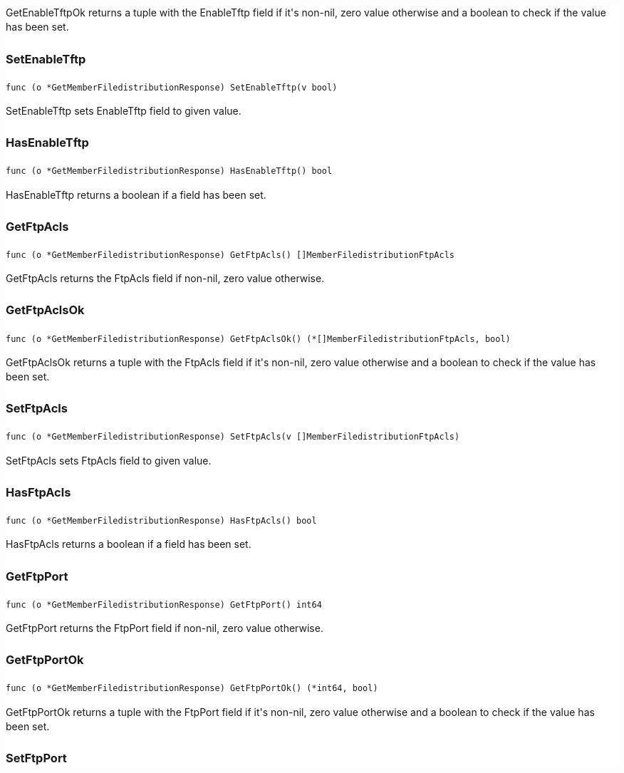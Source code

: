 GetEnableTftpOk returns a tuple with the EnableTftp field if it's non-nil, zero value otherwise
and a boolean to check if the value has been set.

### SetEnableTftp

`func (o *GetMemberFiledistributionResponse) SetEnableTftp(v bool)`

SetEnableTftp sets EnableTftp field to given value.

### HasEnableTftp

`func (o *GetMemberFiledistributionResponse) HasEnableTftp() bool`

HasEnableTftp returns a boolean if a field has been set.

### GetFtpAcls

`func (o *GetMemberFiledistributionResponse) GetFtpAcls() []MemberFiledistributionFtpAcls`

GetFtpAcls returns the FtpAcls field if non-nil, zero value otherwise.

### GetFtpAclsOk

`func (o *GetMemberFiledistributionResponse) GetFtpAclsOk() (*[]MemberFiledistributionFtpAcls, bool)`

GetFtpAclsOk returns a tuple with the FtpAcls field if it's non-nil, zero value otherwise
and a boolean to check if the value has been set.

### SetFtpAcls

`func (o *GetMemberFiledistributionResponse) SetFtpAcls(v []MemberFiledistributionFtpAcls)`

SetFtpAcls sets FtpAcls field to given value.

### HasFtpAcls

`func (o *GetMemberFiledistributionResponse) HasFtpAcls() bool`

HasFtpAcls returns a boolean if a field has been set.

### GetFtpPort

`func (o *GetMemberFiledistributionResponse) GetFtpPort() int64`

GetFtpPort returns the FtpPort field if non-nil, zero value otherwise.

### GetFtpPortOk

`func (o *GetMemberFiledistributionResponse) GetFtpPortOk() (*int64, bool)`

GetFtpPortOk returns a tuple with the FtpPort field if it's non-nil, zero value otherwise
and a boolean to check if the value has been set.

### SetFtpPort
